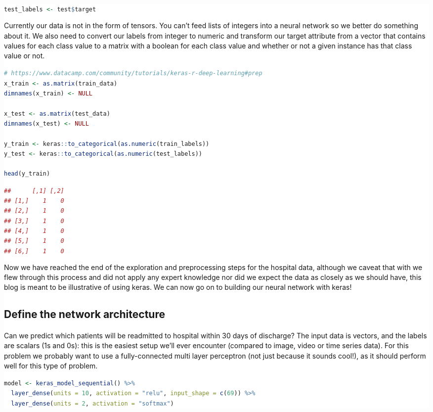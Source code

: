 ```r
test_labels <- test$target
```
 
Currently our data is not in the form of tensors. You can’t feed lists of integers into a neural network so we better do something about it. We also need to convert our labels from integer to numeric and transform our target attribute from a vector that contains values for each class value to a matrix with a boolean for each class value and whether or not a given instance has that class value or not.  
 

```r
# https://www.datacamp.com/community/tutorials/keras-r-deep-learning#prep
x_train <- as.matrix(train_data)
dimnames(x_train) <- NULL
 
x_test <- as.matrix(test_data)
dimnames(x_test) <- NULL
 
y_train <- keras::to_categorical(as.numeric(train_labels))
y_test <- keras::to_categorical(as.numeric(test_labels)) 
 
head(y_train)
```



```r
##      [,1] [,2]
## [1,]    1    0
## [2,]    1    0
## [3,]    1    0
## [4,]    1    0
## [5,]    1    0
## [6,]    1    0
```
 
Now we have reached the end of the exploration and preprocessing steps for the hospital data, although we caveat that with we flew through this process and did not apply any expert knowledge nor did we expect the data as closely as we should have, this blog is meant to be illustrative of using keras. We can now go on to building our neural network with keras!  
 
## Define the network architecture
 
Can we predict which patients will be readmitted to hospital within 30 days of discharge? The input data is vectors, and the labels are scalars (1s and 0s): this is the easiest setup we’ll ever encounter (compared to image, video or time series data). For this problem we probably want to use a fully-connected multi layer perceptron (not just because it sounds cool!), as it should perform well for this type of problem. 
 

```r
model <- keras_model_sequential() %>%
  layer_dense(units = 10, activation = "relu", input_shape = c(69)) %>%
  layer_dense(units = 2, activation = "softmax")
```
 